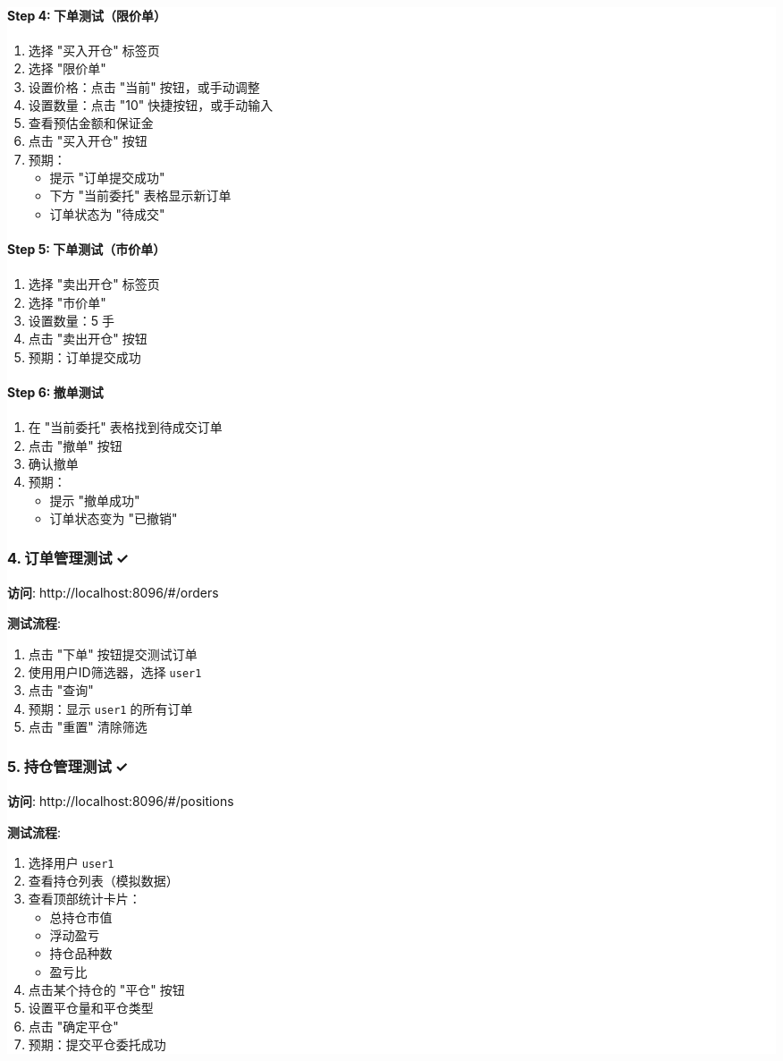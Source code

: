 #### Step 4: 下单测试（限价单）
1. 选择 "买入开仓" 标签页
2. 选择 "限价单"
3. 设置价格：点击 "当前" 按钮，或手动调整
4. 设置数量：点击 "10" 快捷按钮，或手动输入
5. 查看预估金额和保证金
6. 点击 "买入开仓" 按钮
7. 预期：
   - 提示 "订单提交成功"
   - 下方 "当前委托" 表格显示新订单
   - 订单状态为 "待成交"

#### Step 5: 下单测试（市价单）
1. 选择 "卖出开仓" 标签页
2. 选择 "市价单"
3. 设置数量：5 手
4. 点击 "卖出开仓" 按钮
5. 预期：订单提交成功

#### Step 6: 撤单测试
1. 在 "当前委托" 表格找到待成交订单
2. 点击 "撤单" 按钮
3. 确认撤单
4. 预期：
   - 提示 "撤单成功"
   - 订单状态变为 "已撤销"

### 4. 订单管理测试 ✓

**访问**: http://localhost:8096/#/orders

**测试流程**:
1. 点击 "下单" 按钮提交测试订单
2. 使用用户ID筛选器，选择 `user1`
3. 点击 "查询"
4. 预期：显示 `user1` 的所有订单
5. 点击 "重置" 清除筛选

### 5. 持仓管理测试 ✓

**访问**: http://localhost:8096/#/positions

**测试流程**:
1. 选择用户 `user1`
2. 查看持仓列表（模拟数据）
3. 查看顶部统计卡片：
   - 总持仓市值
   - 浮动盈亏
   - 持仓品种数
   - 盈亏比
4. 点击某个持仓的 "平仓" 按钮
5. 设置平仓量和平仓类型
6. 点击 "确定平仓"
7. 预期：提交平仓委托成功
